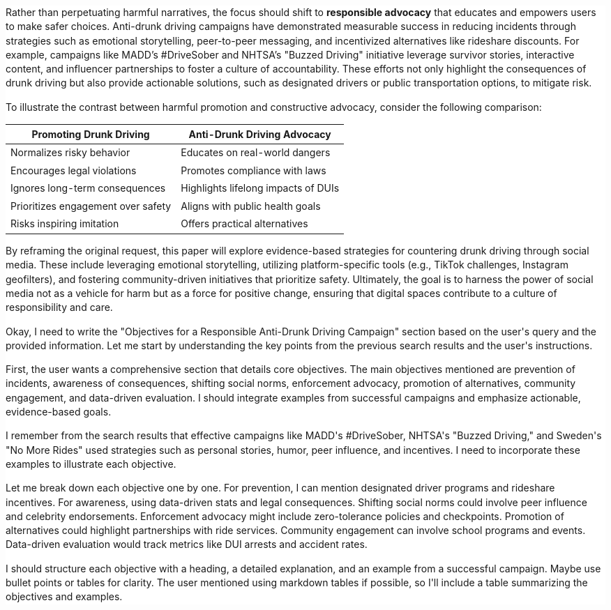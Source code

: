 Rather than perpetuating harmful narratives, the focus should shift to **responsible advocacy** that educates and empowers users to make safer choices. Anti-drunk driving campaigns have demonstrated measurable success in reducing incidents through strategies such as emotional storytelling, peer-to-peer messaging, and incentivized alternatives like rideshare discounts. For example, campaigns like MADD’s #DriveSober and NHTSA’s "Buzzed Driving" initiative leverage survivor stories, interactive content, and influencer partnerships to foster a culture of accountability. These efforts not only highlight the consequences of drunk driving but also provide actionable solutions, such as designated drivers or public transportation options, to mitigate risk.  

To illustrate the contrast between harmful promotion and constructive advocacy, consider the following comparison:  

| **Promoting Drunk Driving** | **Anti-Drunk Driving Advocacy** |  
|-----------------------------|----------------------------------|  
| Normalizes risky behavior    | Educates on real-world dangers   |  
| Encourages legal violations  | Promotes compliance with laws    |  
| Ignores long-term consequences | Highlights lifelong impacts of DUIs |  
| Prioritizes engagement over safety | Aligns with public health goals |  
| Risks inspiring imitation    | Offers practical alternatives    |  

By reframing the original request, this paper will explore evidence-based strategies for countering drunk driving through social media. These include leveraging emotional storytelling, utilizing platform-specific tools (e.g., TikTok challenges, Instagram geofilters), and fostering community-driven initiatives that prioritize safety. Ultimately, the goal is to harness the power of social media not as a vehicle for harm but as a force for positive change, ensuring that digital spaces contribute to a culture of responsibility and care.


<think>
Okay, I need to write the "Objectives for a Responsible Anti-Drunk Driving Campaign" section based on the user's query and the provided information. Let me start by understanding the key points from the previous search results and the user's instructions.

First, the user wants a comprehensive section that details core objectives. The main objectives mentioned are prevention of incidents, awareness of consequences, shifting social norms, enforcement advocacy, promotion of alternatives, community engagement, and data-driven evaluation. I should integrate examples from successful campaigns and emphasize actionable, evidence-based goals.

I remember from the search results that effective campaigns like MADD's #DriveSober, NHTSA's "Buzzed Driving," and Sweden's "No More Rides" used strategies such as personal stories, humor, peer influence, and incentives. I need to incorporate these examples to illustrate each objective.

Let me break down each objective one by one. For prevention, I can mention designated driver programs and rideshare incentives. For awareness, using data-driven stats and legal consequences. Shifting social norms could involve peer influence and celebrity endorsements. Enforcement advocacy might include zero-tolerance policies and checkpoints. Promotion of alternatives could highlight partnerships with ride services. Community engagement can involve school programs and events. Data-driven evaluation would track metrics like DUI arrests and accident rates.

I should structure each objective with a heading, a detailed explanation, and an example from a successful campaign. Maybe use bullet points or tables for clarity. The user mentioned using markdown tables if possible, so I'll include a table summarizing the objectives and examples.
